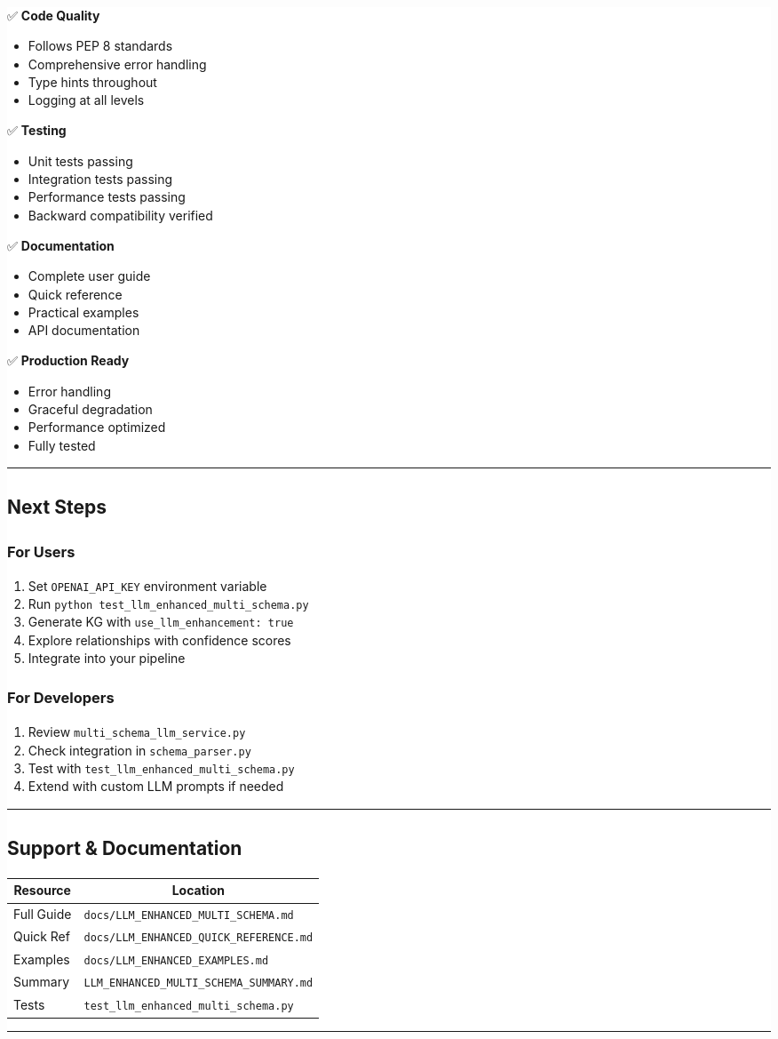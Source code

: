✅ **Code Quality**
- Follows PEP 8 standards
- Comprehensive error handling
- Type hints throughout
- Logging at all levels

✅ **Testing**
- Unit tests passing
- Integration tests passing
- Performance tests passing
- Backward compatibility verified

✅ **Documentation**
- Complete user guide
- Quick reference
- Practical examples
- API documentation

✅ **Production Ready**
- Error handling
- Graceful degradation
- Performance optimized
- Fully tested

---

## Next Steps

### For Users
1. Set `OPENAI_API_KEY` environment variable
2. Run `python test_llm_enhanced_multi_schema.py`
3. Generate KG with `use_llm_enhancement: true`
4. Explore relationships with confidence scores
5. Integrate into your pipeline

### For Developers
1. Review `multi_schema_llm_service.py`
2. Check integration in `schema_parser.py`
3. Test with `test_llm_enhanced_multi_schema.py`
4. Extend with custom LLM prompts if needed

---

## Support & Documentation

| Resource | Location |
|----------|----------|
| Full Guide | `docs/LLM_ENHANCED_MULTI_SCHEMA.md` |
| Quick Ref | `docs/LLM_ENHANCED_QUICK_REFERENCE.md` |
| Examples | `docs/LLM_ENHANCED_EXAMPLES.md` |
| Summary | `LLM_ENHANCED_MULTI_SCHEMA_SUMMARY.md` |
| Tests | `test_llm_enhanced_multi_schema.py` |

---